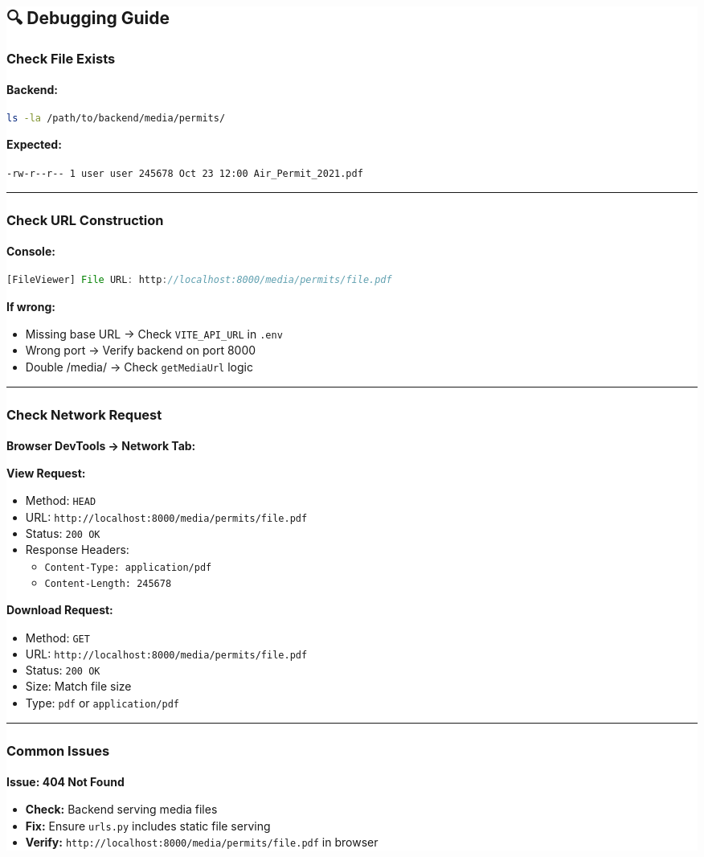 ## 🔍 **Debugging Guide**

### Check File Exists

**Backend:**
```bash
ls -la /path/to/backend/media/permits/
```

**Expected:**
```
-rw-r--r-- 1 user user 245678 Oct 23 12:00 Air_Permit_2021.pdf
```

---

### Check URL Construction

**Console:**
```javascript
[FileViewer] File URL: http://localhost:8000/media/permits/file.pdf
```

**If wrong:**
- Missing base URL → Check `VITE_API_URL` in `.env`
- Wrong port → Verify backend on port 8000
- Double /media/ → Check `getMediaUrl` logic

---

### Check Network Request

**Browser DevTools → Network Tab:**

**View Request:**
- Method: `HEAD`
- URL: `http://localhost:8000/media/permits/file.pdf`
- Status: `200 OK`
- Response Headers:
  - `Content-Type: application/pdf`
  - `Content-Length: 245678`

**Download Request:**
- Method: `GET`
- URL: `http://localhost:8000/media/permits/file.pdf`
- Status: `200 OK`
- Size: Match file size
- Type: `pdf` or `application/pdf`

---

### Common Issues

**Issue: 404 Not Found**
- **Check:** Backend serving media files
- **Fix:** Ensure `urls.py` includes static file serving
- **Verify:** `http://localhost:8000/media/permits/file.pdf` in browser
